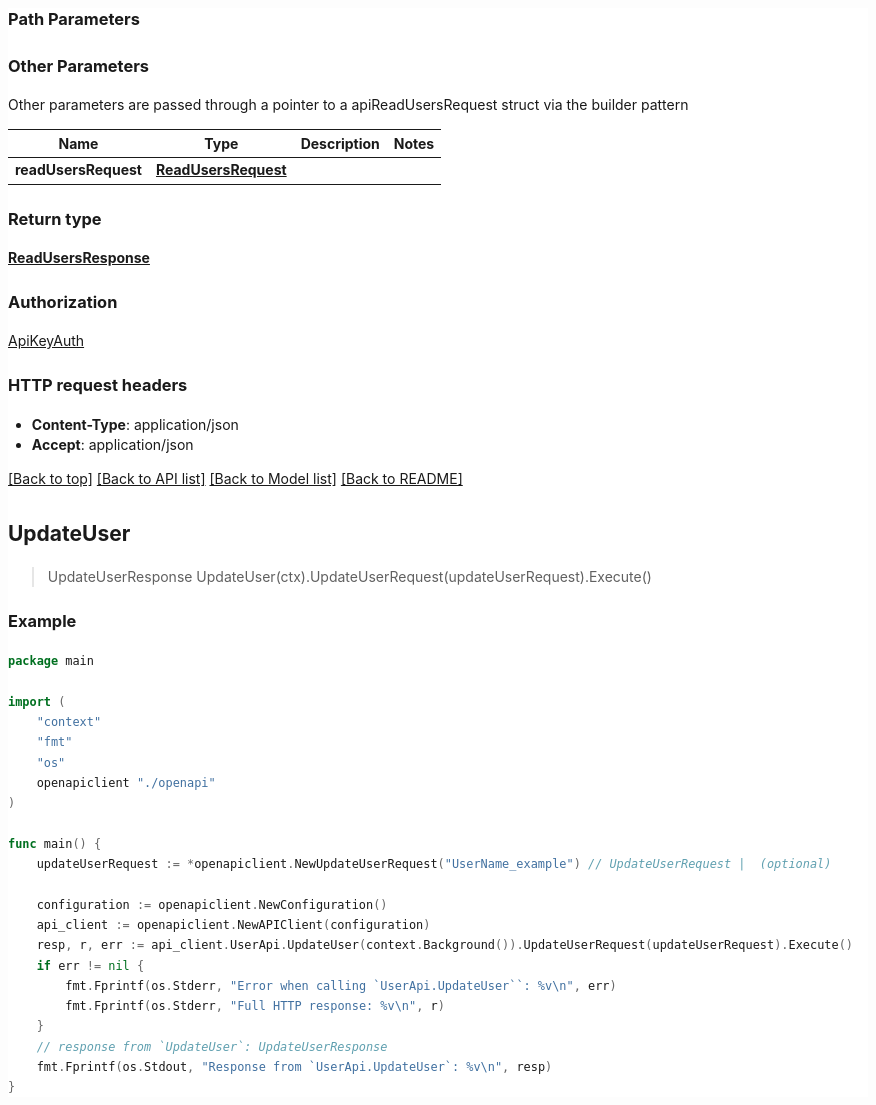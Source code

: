 ### Path Parameters



### Other Parameters

Other parameters are passed through a pointer to a apiReadUsersRequest struct via the builder pattern


Name | Type | Description  | Notes
------------- | ------------- | ------------- | -------------
 **readUsersRequest** | [**ReadUsersRequest**](ReadUsersRequest.md) |  | 

### Return type

[**ReadUsersResponse**](ReadUsersResponse.md)

### Authorization

[ApiKeyAuth](../README.md#ApiKeyAuth)

### HTTP request headers

- **Content-Type**: application/json
- **Accept**: application/json

[[Back to top]](#) [[Back to API list]](../README.md#documentation-for-api-endpoints)
[[Back to Model list]](../README.md#documentation-for-models)
[[Back to README]](../README.md)


## UpdateUser

> UpdateUserResponse UpdateUser(ctx).UpdateUserRequest(updateUserRequest).Execute()



### Example

```go
package main

import (
    "context"
    "fmt"
    "os"
    openapiclient "./openapi"
)

func main() {
    updateUserRequest := *openapiclient.NewUpdateUserRequest("UserName_example") // UpdateUserRequest |  (optional)

    configuration := openapiclient.NewConfiguration()
    api_client := openapiclient.NewAPIClient(configuration)
    resp, r, err := api_client.UserApi.UpdateUser(context.Background()).UpdateUserRequest(updateUserRequest).Execute()
    if err != nil {
        fmt.Fprintf(os.Stderr, "Error when calling `UserApi.UpdateUser``: %v\n", err)
        fmt.Fprintf(os.Stderr, "Full HTTP response: %v\n", r)
    }
    // response from `UpdateUser`: UpdateUserResponse
    fmt.Fprintf(os.Stdout, "Response from `UserApi.UpdateUser`: %v\n", resp)
}
```
